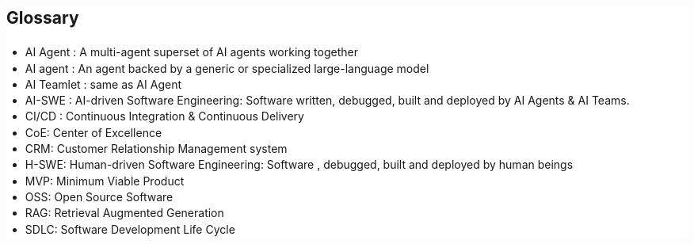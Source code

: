 

## Glossary

- AI Agent : A multi-agent superset of AI agents working together
- AI agent : An agent backed by a generic or specialized large-language model
- AI Teamlet : same as AI Agent
- AI-SWE : AI-driven Software Engineering: Software written, debugged, built and deployed by AI Agents & AI Teams.
- CI/CD : Continuous Integration & Continuous Delivery
- CoE: Center of Excellence
- CRM: Customer Relationship Management system
- H-SWE: Human-driven Software Engineering: Software , debugged, built and deployed by human beings
- MVP: Minimum Viable Product
- OSS: Open Source Software
- RAG: Retrieval Augmented Generation
- SDLC: Software Development Life Cycle
